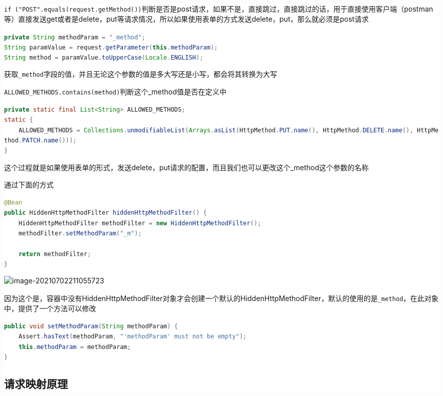 

`if ("POST".equals(request.getMethod())`判断是否是post请求，如果不是，直接跳过，直接跳过的话，用于直接使用客户端（postman等）直接发送get或者是delete，put等请求情况，所以如果使用表单的方式发送delete，put，那么就必须是post请求



```java
private String methodParam = "_method";
String paramValue = request.getParameter(this.methodParam);
String method = paramValue.toUpperCase(Locale.ENGLISH);
```



获取`_method`字段的值，并且无论这个参数的值是多大写还是小写，都会将其转换为大写

`ALLOWED_METHODS.contains(method)`判断这个_method值是否在定义中

```java
private static final List<String> ALLOWED_METHODS;
static {
    ALLOWED_METHODS = Collections.unmodifiableList(Arrays.asList(HttpMethod.PUT.name(), HttpMethod.DELETE.name(), HttpMethod.PATCH.name()));
}
```



这个过程就是如果使用表单的形式，发送delete，put请求的配置，而且我们也可以更改这个_method这个参数的名称



通过下面的方式

```java
@Bean
public HiddenHttpMethodFilter hiddenHttpMethodFilter() {
    HiddenHttpMethodFilter methodFilter = new HiddenHttpMethodFilter();
    methodFilter.setMethodParam("_m");

    return methodFilter;
}
```

![image-20210702211055723](http://ooszy.cco.vin/img/blog-note/image-20210702211055723.png?x-oss-process=style/pictureProcess1)

因为这个是，容器中没有HiddenHttpMethodFilter对象才会创建一个默认的HiddenHttpMethodFilter，默认的使用的是`_method`，在此对象中，提供了一个方法可以修改

```java
public void setMethodParam(String methodParam) {
    Assert.hasText(methodParam, "'methodParam' must not be empty");
    this.methodParam = methodParam;
}
```





## 请求映射原理
